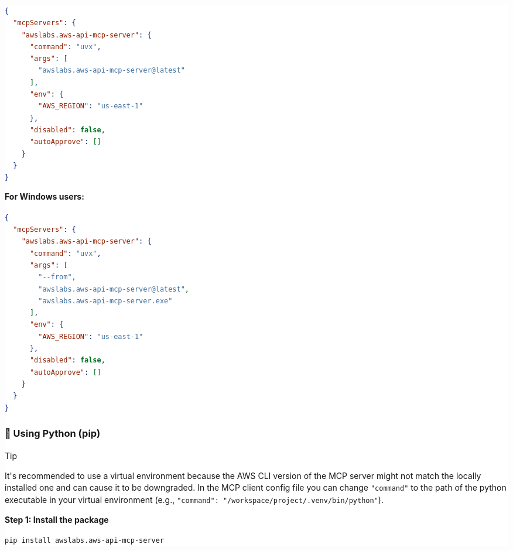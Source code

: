 ```json
{
  "mcpServers": {
    "awslabs.aws-api-mcp-server": {
      "command": "uvx",
      "args": [
        "awslabs.aws-api-mcp-server@latest"
      ],
      "env": {
        "AWS_REGION": "us-east-1"
      },
      "disabled": false,
      "autoApprove": []
    }
  }
}
```

**For Windows users:**

```json
{
  "mcpServers": {
    "awslabs.aws-api-mcp-server": {
      "command": "uvx",
      "args": [
        "--from",
        "awslabs.aws-api-mcp-server@latest",
        "awslabs.aws-api-mcp-server.exe"
      ],
      "env": {
        "AWS_REGION": "us-east-1"
      },
      "disabled": false,
      "autoApprove": []
    }
  }
}
```



### 🐍 Using Python (pip)
> [!TIP]
> It's recommended to use a virtual environment because the AWS CLI version of the MCP server might not match the locally installed one
> and can cause it to be downgraded. In the MCP client config file you can change `"command"` to the path of the python executable in your
> virtual environment (e.g., `"command": "/workspace/project/.venv/bin/python"`).

**Step 1: Install the package**
```bash
pip install awslabs.aws-api-mcp-server
```

